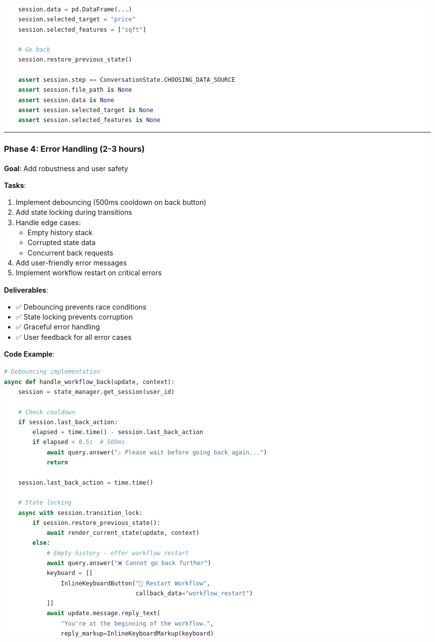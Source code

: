 ```python
    session.data = pd.DataFrame(...)
    session.selected_target = "price"
    session.selected_features = ["sqft"]

    # Go back
    session.restore_previous_state()

    assert session.step == ConversationState.CHOOSING_DATA_SOURCE
    assert session.file_path is None
    assert session.data is None
    assert session.selected_target is None
    assert session.selected_features is None
```

---

### Phase 4: Error Handling (2-3 hours)

**Goal**: Add robustness and user safety

**Tasks**:
1. Implement debouncing (500ms cooldown on back button)
2. Add state locking during transitions
3. Handle edge cases:
   - Empty history stack
   - Corrupted state data
   - Concurrent back requests
4. Add user-friendly error messages
5. Implement workflow restart on critical errors

**Deliverables**:
- ✅ Debouncing prevents race conditions
- ✅ State locking prevents corruption
- ✅ Graceful error handling
- ✅ User feedback for all error cases

**Code Example**:
```python
# Debouncing implementation
async def handle_workflow_back(update, context):
    session = state_manager.get_session(user_id)

    # Check cooldown
    if session.last_back_action:
        elapsed = time.time() - session.last_back_action
        if elapsed < 0.5:  # 500ms
            await query.answer("⚠️ Please wait before going back again...")
            return

    session.last_back_action = time.time()

    # State locking
    async with session.transition_lock:
        if session.restore_previous_state():
            await render_current_state(update, context)
        else:
            # Empty history - offer workflow restart
            await query.answer("❌ Cannot go back further")
            keyboard = [[
                InlineKeyboardButton("🔄 Restart Workflow",
                                     callback_data="workflow_restart")
            ]]
            await update.message.reply_text(
                "You're at the beginning of the workflow.",
                reply_markup=InlineKeyboardMarkup(keyboard)
```